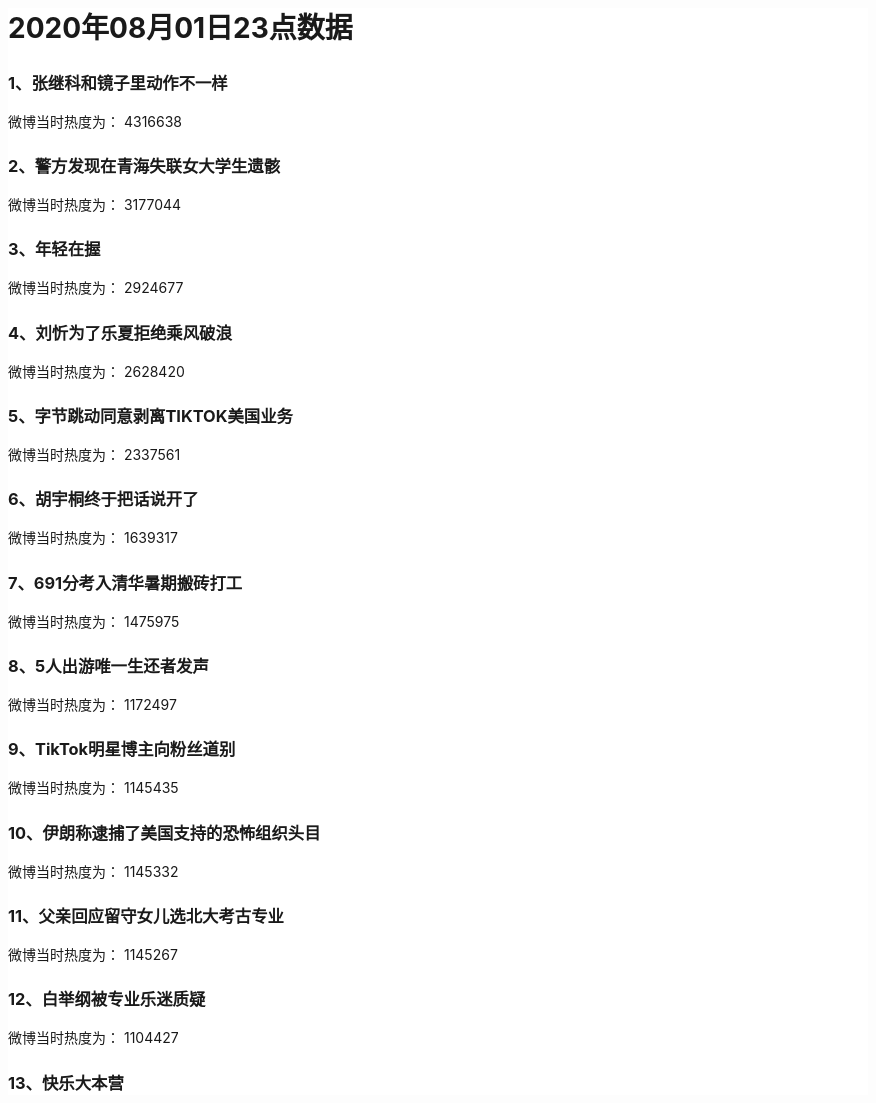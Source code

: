 #  2020年08月01日23点数据

### 1、张继科和镜子里动作不一样

微博当时热度为： 4316638

### 2、警方发现在青海失联女大学生遗骸

微博当时热度为： 3177044

### 3、年轻在握

微博当时热度为： 2924677

### 4、刘忻为了乐夏拒绝乘风破浪

微博当时热度为： 2628420

### 5、字节跳动同意剥离TIKTOK美国业务

微博当时热度为： 2337561

### 6、胡宇桐终于把话说开了

微博当时热度为： 1639317

### 7、691分考入清华暑期搬砖打工

微博当时热度为： 1475975

### 8、5人出游唯一生还者发声

微博当时热度为： 1172497

### 9、TikTok明星博主向粉丝道别

微博当时热度为： 1145435

### 10、伊朗称逮捕了美国支持的恐怖组织头目

微博当时热度为： 1145332

### 11、父亲回应留守女儿选北大考古专业

微博当时热度为： 1145267

### 12、白举纲被专业乐迷质疑

微博当时热度为： 1104427

### 13、快乐大本营

